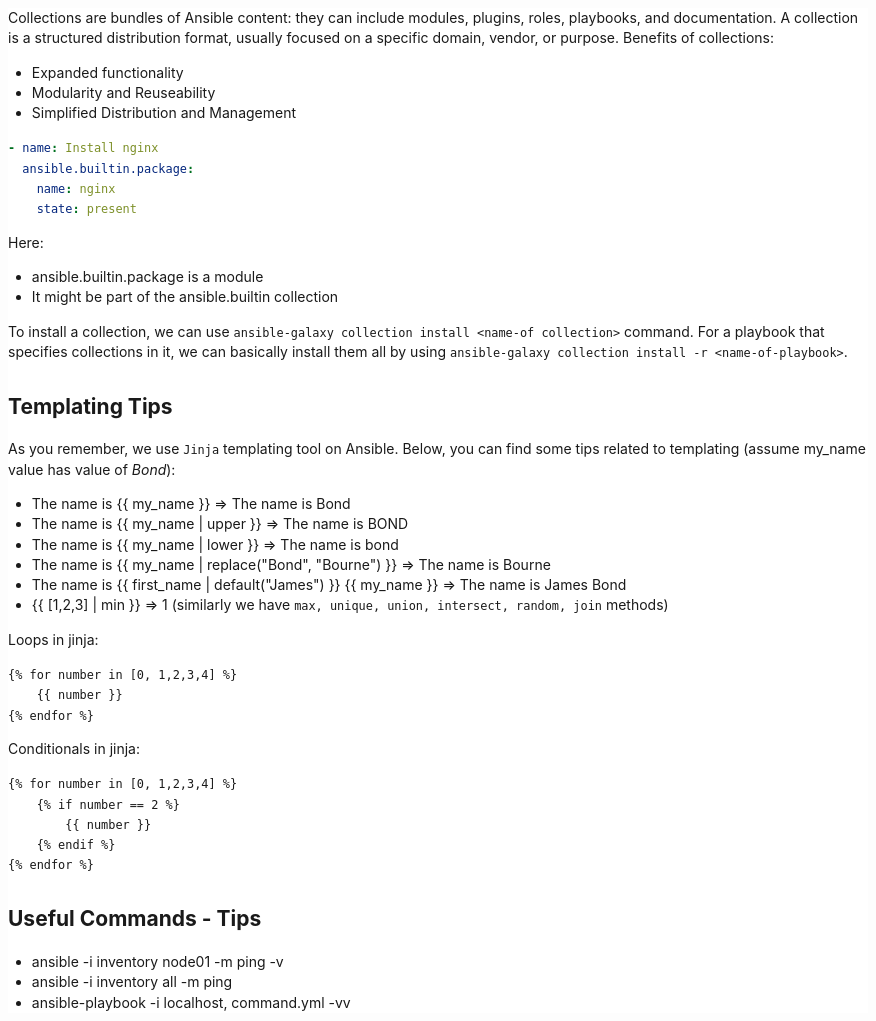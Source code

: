 Collections are bundles of Ansible content: they can include modules, plugins, roles, playbooks, and documentation. A collection is a structured distribution format, usually focused on a specific domain, vendor, or purpose. Benefits of collections:

-	Expanded functionality
-	Modularity and Reuseability
-	Simplified Distribution and Management

```yaml
- name: Install nginx
  ansible.builtin.package:
    name: nginx
    state: present

```

Here:

- ansible.builtin.package is a module
- It might be part of the ansible.builtin collection


To install a collection, we can use `ansible-galaxy collection install <name-of collection>` command. For a playbook that specifies collections in it, we can basically install them all by using `ansible-galaxy collection install -r <name-of-playbook>`.

## Templating Tips

As you remember, we use `Jinja` templating tool on Ansible. Below, you can find some tips related to templating (assume my_name value has value of *Bond*):

- The name is {{ my_name }} => The name is Bond
- The name is {{ my_name | upper }} => The name is BOND
- The name is {{ my_name | lower }} => The name is bond
- The name is {{ my_name | replace("Bond", "Bourne") }} => The name is Bourne
- The name is {{ first_name | default("James") }} {{ my_name }} => The name is James Bond
- {{ [1,2,3] | min }} => 1 (similarly we have `max, unique, union, intersect, random, join` methods)

Loops in jinja: 
```jinja
{% for number in [0, 1,2,3,4] %}
	{{ number }}
{% endfor %}
```

Conditionals in jinja:
```jinja
{% for number in [0, 1,2,3,4] %}
	{% if number == 2 %}
		{{ number }}
	{% endif %}
{% endfor %}
```
## Useful Commands - Tips

- ansible -i inventory node01 -m ping -v
- ansible -i inventory all -m ping 
- ansible-playbook -i localhost, command.yml -vv

